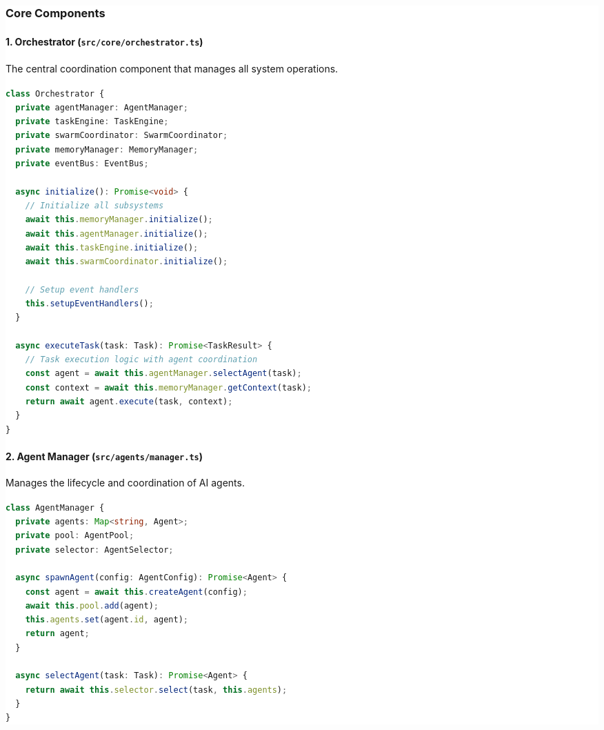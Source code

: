 ### Core Components

#### 1. Orchestrator (`src/core/orchestrator.ts`)

The central coordination component that manages all system operations.

```typescript
class Orchestrator {
  private agentManager: AgentManager;
  private taskEngine: TaskEngine;
  private swarmCoordinator: SwarmCoordinator;
  private memoryManager: MemoryManager;
  private eventBus: EventBus;
  
  async initialize(): Promise<void> {
    // Initialize all subsystems
    await this.memoryManager.initialize();
    await this.agentManager.initialize();
    await this.taskEngine.initialize();
    await this.swarmCoordinator.initialize();
    
    // Setup event handlers
    this.setupEventHandlers();
  }
  
  async executeTask(task: Task): Promise<TaskResult> {
    // Task execution logic with agent coordination
    const agent = await this.agentManager.selectAgent(task);
    const context = await this.memoryManager.getContext(task);
    return await agent.execute(task, context);
  }
}
```

#### 2. Agent Manager (`src/agents/manager.ts`)

Manages the lifecycle and coordination of AI agents.

```typescript
class AgentManager {
  private agents: Map<string, Agent>;
  private pool: AgentPool;
  private selector: AgentSelector;
  
  async spawnAgent(config: AgentConfig): Promise<Agent> {
    const agent = await this.createAgent(config);
    await this.pool.add(agent);
    this.agents.set(agent.id, agent);
    return agent;
  }
  
  async selectAgent(task: Task): Promise<Agent> {
    return await this.selector.select(task, this.agents);
  }
}
```
